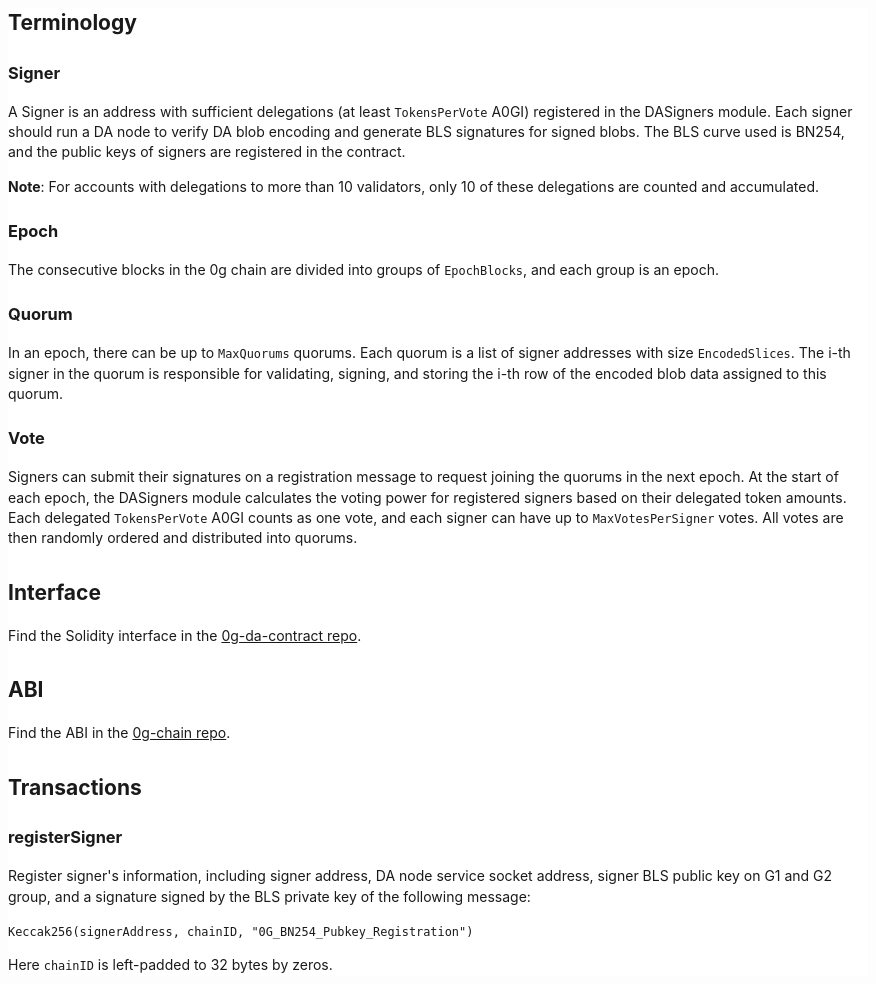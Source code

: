 ## Terminology

### Signer

A Signer is an address with sufficient delegations (at least `TokensPerVote` A0GI) registered in the DASigners module. Each signer should run a DA node to verify DA blob encoding and generate BLS signatures for signed blobs. The BLS curve used is BN254, and the public keys of signers are registered in the contract.

**Note**: For accounts with delegations to more than 10 validators, only 10 of these delegations are counted and accumulated.

### Epoch

The consecutive blocks in the 0g chain are divided into groups of `EpochBlocks`, and each group is an epoch.

### Quorum

In an epoch, there can be up to `MaxQuorums` quorums. Each quorum is a list of signer addresses with size `EncodedSlices`. The i-th signer in the quorum is responsible for validating, signing, and storing the i-th row of the encoded blob data assigned to this quorum.

### Vote

Signers can submit their signatures on a registration message to request joining the quorums in the next epoch. At the start of each epoch, the DASigners module calculates the voting power for registered signers based on their delegated token amounts. Each delegated `TokensPerVote` A0GI counts as one vote, and each signer can have up to `MaxVotesPerSigner` votes. All votes are then randomly ordered and distributed into quorums.

## Interface

Find the Solidity interface in the [0g-da-contract repo](https://github.com/0glabs/0g-da-contract).

## ABI

Find the ABI in the [0g-chain repo](https://github.com/0glabs/0g-chain).

## Transactions

### registerSigner

Register signer's information, including signer address, DA node service socket address, signer BLS public key on G1 and G2 group, and a signature signed by the BLS private key of the following message:

```
Keccak256(signerAddress, chainID, "0G_BN254_Pubkey_Registration")
```

Here `chainID` is left-padded to 32 bytes by zeros.

